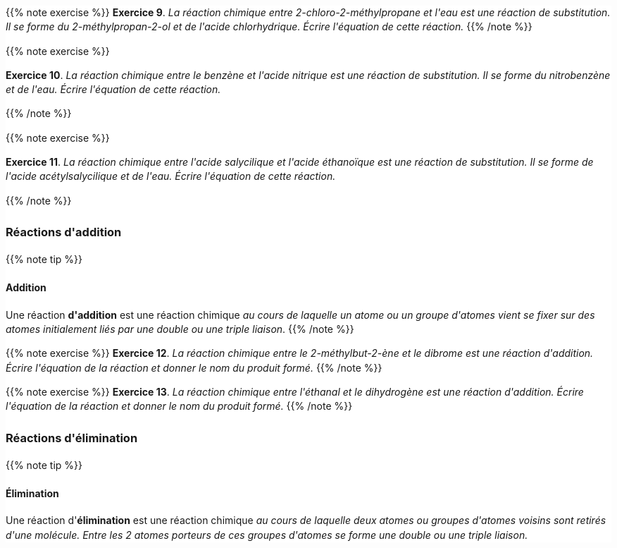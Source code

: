 {{% note exercise %}}
**Exercice 9**. *La réaction chimique entre 2-chloro-2-méthylpropane et
l'eau est une réaction de substitution. Il se forme du
2-méthylpropan-2-ol et de l'acide chlorhydrique. Écrire l'équation de
cette réaction.*
{{% /note %}}


{{% note exercise %}}

**Exercice 10**. *La réaction chimique entre le benzène et l'acide
nitrique est une réaction de substitution. Il se forme du nitrobenzène
et de l'eau. Écrire l'équation de cette réaction.*

{{% /note %}}

{{% note exercise %}}

**Exercice 11**. *La réaction chimique entre l'acide salycilique et
l'acide éthanoïque est une réaction de substitution. Il se forme de
l'acide acétylsalycilique et de l'eau. Écrire l'équation de cette
réaction.*

{{% /note %}}


### Réactions d'addition

{{% note tip %}}
#### Addition
Une réaction **d'addition** est une réaction chimique *au cours de
laquelle un atome ou un groupe d'atomes vient se fixer sur des atomes
initialement liés par une double ou une triple liaison*.
{{% /note %}}

{{% note exercise %}}
**Exercice 12**. *La réaction chimique entre le 2-méthylbut-2-ène et le
dibrome est une réaction d'addition. Écrire l'équation de la réaction et
donner le nom du produit formé.*
{{% /note %}}

{{% note exercise %}}
**Exercice 13**. *La réaction chimique entre l'éthanal et le dihydrogène
est une réaction d'addition. Écrire l'équation de la réaction et donner
le nom du produit formé.*
{{% /note %}}


### Réactions d'élimination


{{% note tip %}}
#### Élimination

Une réaction d'**élimination** est une réaction chimique *au cours de
laquelle deux atomes ou groupes d'atomes voisins sont retirés d'une
molécule. Entre les 2 atomes porteurs de ces groupes d'atomes se forme
une double ou une triple liaison.*
